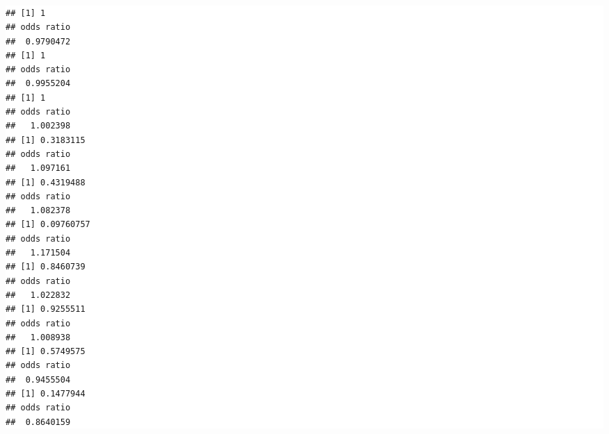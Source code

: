    ## [1] 1
    ## odds ratio 
    ##  0.9790472 
    ## [1] 1
    ## odds ratio 
    ##  0.9955204 
    ## [1] 1
    ## odds ratio 
    ##   1.002398 
    ## [1] 0.3183115
    ## odds ratio 
    ##   1.097161 
    ## [1] 0.4319488
    ## odds ratio 
    ##   1.082378 
    ## [1] 0.09760757
    ## odds ratio 
    ##   1.171504 
    ## [1] 0.8460739
    ## odds ratio 
    ##   1.022832 
    ## [1] 0.9255511
    ## odds ratio 
    ##   1.008938 
    ## [1] 0.5749575
    ## odds ratio 
    ##  0.9455504 
    ## [1] 0.1477944
    ## odds ratio 
    ##  0.8640159 